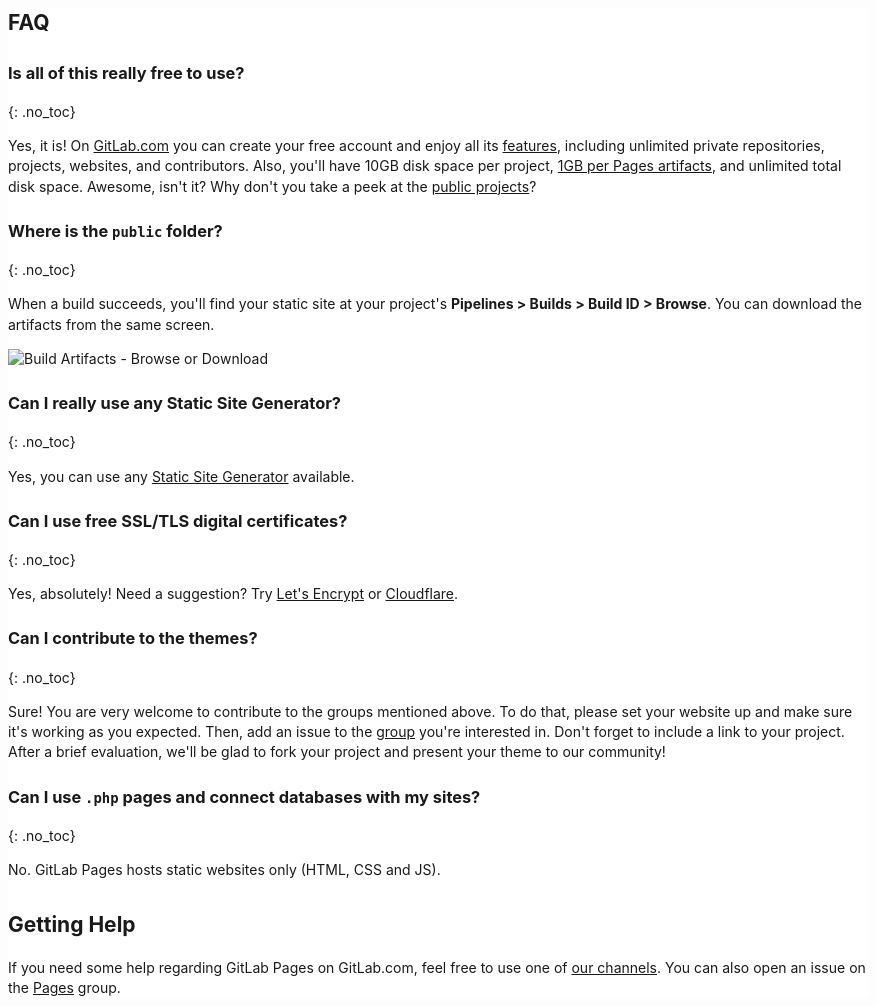 ## FAQ

### Is all of this really free to use?
{: .no_toc}

Yes, it is! On [GitLab.com][sign-up] you can create your free account
and enjoy all its [features][gitlab-com], including unlimited private repositories,
projects, websites, and contributors. Also, you'll have 10GB disk space per project, [1GB per Pages artifacts][pages-settings],
and unlimited total disk space. Awesome, isn't it? Why don't you take a peek at the [public projects][explore]?

### Where is the `public` folder?
{: .no_toc}

When a build succeeds, you'll find your static site at your project's **Pipelines > Builds > Build ID > Browse**.
You can download the artifacts from the same screen.

![Build Artifacts - Browse or Download](/images/blogimages/gitlab-pages/gitlab-browse-download-artifacts.png)

### Can I really use any Static Site Generator?
{: .no_toc}

Yes, you can use any [Static Site Generator][SSGs] available.

### Can I use free SSL/TLS digital certificates?
{: .no_toc}

Yes, absolutely! Need a suggestion? Try [Let's Encrypt][lets-encrypt] or [Cloudflare].

### Can I contribute to the themes?
{: .no_toc}

Sure! You are very welcome to contribute to the groups mentioned above.
To do that, please set your website up and make sure it's working as you expected.
Then, add an issue to the [group](#examples) you're interested in. Don't forget to include a link to your project.
After a brief evaluation, we'll be glad to fork your project and present your theme to our community!

### Can I use `.php` pages and connect databases with my sites?
{: .no_toc}

No. GitLab Pages hosts static websites only (HTML, CSS and JS).

## Getting Help

If you need some help regarding GitLab Pages on GitLab.com,
feel free to use one of [our channels][get-help]. You can also open an issue on the [Pages][pages-issues] group.


[doc-artifacts]: http://doc.gitlab.com/ee/ci/yaml/README.html#artifacts
[doc-ciconfig]: http://doc.gitlab.com/ee/ci/quick_start/README.html#creating-a-.gitlab-ci.yml-file
[doc-config-runners]: http://doc.gitlab.com/ee/ci/quick_start/README.html#configuring-a-runner
[doc-contents-ciconfig]: http://doc.gitlab.com/ee/pages/README.html#explore-the-contents-of-.gitlab-ci.yml
[doc-groups]: http://doc.gitlab.com/ee/workflow/groups.html
[doc-images]: http://doc.gitlab.com/ee/ci/yaml/README.html#image-and-services
[doc-jobs]: http://doc.gitlab.com/ce/ci/yaml/README.html#jobs
[doc-only]: http://doc.gitlab.com/ee/ci/yaml/README.html#only-and-except
[doc-runners]: http://doc.gitlab.com/ee/ci/runners/README.html#sts=Runners
[doc-script]: http://doc.gitlab.com/ee/ci/yaml/README.html#script
[doc-shared-runners]: http://doc.gitlab.com/ee/ci/quick_start/README.html#shared-runners
[doc-stages]: http://doc.gitlab.com/ce/ci/yaml/README.html#stages
[ee-yaml-ci]: http://doc.gitlab.com/ee/ci/yaml/README.html
[pages]: https://pages.gitlab.io
[pages-ee]: http://doc.gitlab.com/ee/pages/README.html
[pages-introduced]: /2016/04/04/gitlab-pages-get-started/
[pages-issues]: https://gitlab.com/pages/pages.gitlab.io/issues
[pages-work]: http://doc.gitlab.com/ee/pages/README.html#getting-started-with-gitlab-pages
[pages-user]: http://doc.gitlab.com/ee/pages/README.html#user-or-group-pages
[pages-project]: http://doc.gitlab.com/ee/pages/README.html#project-pages
[pages-ci-html]: http://doc.gitlab.com/ee/pages/README.html#how-.gitlab-ci.yml-looks-like-when-the-static-content-is-in-your-repository
[pages-ci-jekyll]: http://doc.gitlab.com/ee/pages/README.html#how-.gitlab-ci.yml-looks-like-when-using-a-static-generator
[pages-custom-domain]: http://doc.gitlab.com/ee/pages/README.html#add-a-custom-domain-to-your-pages-website
[pages-settings]: https://docs.gitlab.com/ee/user/gitlab_com/#gitlab-pages
[quick start guide]: http://doc.gitlab.com/ee/ci/quick_start/README.html
[about-gitlab-com]: /
[ci-lint]: https://gitlab.com/ci/lint "Try me!"
[cname-issue]: https://gitlab.com/gitlab-org/gitlab-ee/issues/134
[ee-85]: https://gitlab.com/gitlab-org/gitlab-ee/merge_requests/173
[explore]: https://gitlab.com/explore
[get-help]: /get-help/
[gitlab83]: /2015/12/22/gitlab-8-3-released
[gitlab-com]: /pricing/
[gitlab-ee]: /features/#enterprise
[GitLab Team]: /company/team/#XMDRamos
[sign-up]: https://gitlab.com/users/sign_in "Sign Up, it's free!"
[twitter]: https://twitter.com/gitlab
[Brunch]: http://brunch.io/
[Bundler]: http://bundler.io/
[Cloudflare]: /2017/02/07/setting-up-gitlab-pages-with-cloudflare-certificates/
[Coffee Script]: http://coffeescript.org/
[dns-A]: https://support.dnsimple.com/articles/a-record/
[dns-cname]: https://en.wikipedia.org/wiki/CNAME_record
[dns-zone-examples]: http://docs.businesscatalyst.com/user-manual/site-settings/site-domains/updating-dns-records-with-a-domain-registrar-external-dns
[git]: https://git-scm.com/about
[git-docs-gitignore]: https://git-scm.com/docs/gitignore
[go]: https://golang.org/
[Google V8]: https://developers.google.com/v8/
[Harp]: http://harpjs.com/
[Hexo]: https://hexo.io/
[Hyde]: http://hyde.github.io/
[Hugo]: https://gohugo.io/
[Jekyll]: https://jekyllrb.com
[Jekyll Documentation]: http://jekyllrb.com/docs/home/
[Jekyll Plugin]: https://jekyllrb.com/docs/plugins/
[Lektor]: https://www.getlektor.com/
[lets-encrypt]: /blog/2016/04/11/tutorial-securing-your-gitlab-pages-with-tls-and-letsencrypt/
[Liquid]: https://github.com/Shopify/liquid/wiki
[Markdown]: http://daringfireball.net/projects/markdown/
[Metalsmith]: http://www.metalsmith.io/
[Middleman]: https://middlemanapp.com/
[Nanoc]: https://nanoc.ws/
[node]: https://nodejs.org/en/
[node-422]: https://hub.docker.com/_/node/
[Pelican]: http://blog.getpelican.com/
[Python]: https://www.python.org/
[Ruby]: https://www.ruby-lang.org/
[Sass]: http://sass-lang.com/
[SSGs]: https://www.staticgen.com/
[StartSSL]: https://startssl.com/
[wiki-static-websites]: https://en.wikipedia.org/wiki/Static_web_page
[YAML]: http://yaml.org/
[Virtua Creative]: http://virtuacreative.com.br/en/
[ci-examples]: https://gitlab.com/groups/pages
[html-examples]: https://gitlab.com/groups/html-themes
[jekyll-examples]: https://gitlab.com/groups/jekyll-themes
[middle-examples]: https://gitlab.com/groups/middleman-themes
[themes-templates]: https://gitlab.com/themes-templates
[jekyll-proj]: https://gitlab.com/jekyll-themes/default-bundler
[jekyll-253-example]: https://gitlab.com/jekyll-themes/carte-noire
[hexo-proj]: https://gitlab.com/themes-templates/hexo
[pages-hexo]: https://gitlab.com/pages/hexo